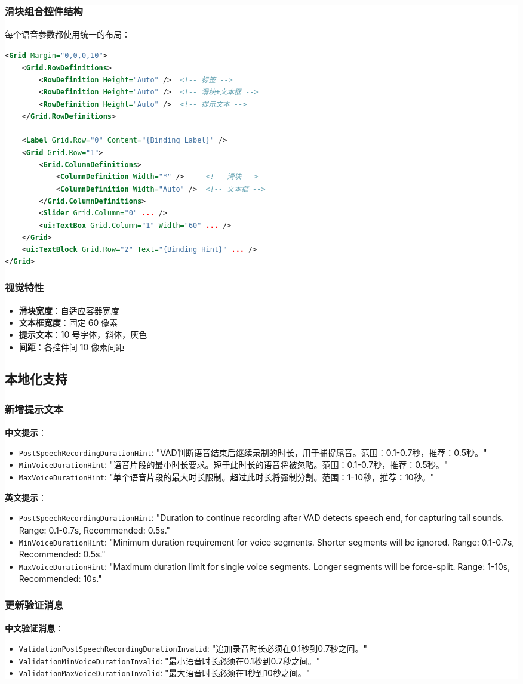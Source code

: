 ### 滑块组合控件结构

每个语音参数都使用统一的布局：

```xml
<Grid Margin="0,0,0,10">
    <Grid.RowDefinitions>
        <RowDefinition Height="Auto" />  <!-- 标签 -->
        <RowDefinition Height="Auto" />  <!-- 滑块+文本框 -->
        <RowDefinition Height="Auto" />  <!-- 提示文本 -->
    </Grid.RowDefinitions>

    <Label Grid.Row="0" Content="{Binding Label}" />
    <Grid Grid.Row="1">
        <Grid.ColumnDefinitions>
            <ColumnDefinition Width="*" />     <!-- 滑块 -->
            <ColumnDefinition Width="Auto" />  <!-- 文本框 -->
        </Grid.ColumnDefinitions>
        <Slider Grid.Column="0" ... />
        <ui:TextBox Grid.Column="1" Width="60" ... />
    </Grid>
    <ui:TextBlock Grid.Row="2" Text="{Binding Hint}" ... />
</Grid>
```

### 视觉特性

- **滑块宽度**：自适应容器宽度
- **文本框宽度**：固定 60 像素
- **提示文本**：10 号字体，斜体，灰色
- **间距**：各控件间 10 像素间距

## 本地化支持

### 新增提示文本

**中文提示**：
- `PostSpeechRecordingDurationHint`: "VAD判断语音结束后继续录制的时长，用于捕捉尾音。范围：0.1-0.7秒，推荐：0.5秒。"
- `MinVoiceDurationHint`: "语音片段的最小时长要求。短于此时长的语音将被忽略。范围：0.1-0.7秒，推荐：0.5秒。"
- `MaxVoiceDurationHint`: "单个语音片段的最大时长限制。超过此时长将强制分割。范围：1-10秒，推荐：10秒。"

**英文提示**：
- `PostSpeechRecordingDurationHint`: "Duration to continue recording after VAD detects speech end, for capturing tail sounds. Range: 0.1-0.7s, Recommended: 0.5s."
- `MinVoiceDurationHint`: "Minimum duration requirement for voice segments. Shorter segments will be ignored. Range: 0.1-0.7s, Recommended: 0.5s."
- `MaxVoiceDurationHint`: "Maximum duration limit for single voice segments. Longer segments will be force-split. Range: 1-10s, Recommended: 10s."

### 更新验证消息

**中文验证消息**：
- `ValidationPostSpeechRecordingDurationInvalid`: "追加录音时长必须在0.1秒到0.7秒之间。"
- `ValidationMinVoiceDurationInvalid`: "最小语音时长必须在0.1秒到0.7秒之间。"
- `ValidationMaxVoiceDurationInvalid`: "最大语音时长必须在1秒到10秒之间。"
